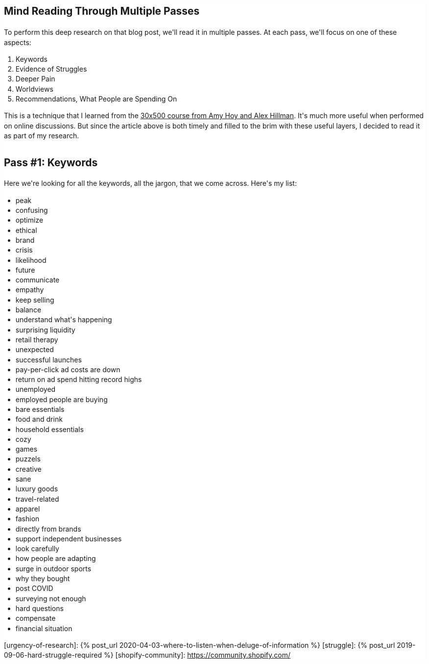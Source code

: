 [article]: https://www.shopify.com/partners/blog/ecommerce-store

## Mind Reading Through Multiple Passes

To perform this deep research on that blog post, we'll read it in multiple passes. At each pass, we'll focus on one of these aspects:

1. Keywords
1. Evidence of Struggles
1. Deeper Pain
1. Worldviews
1. Recommendations, What People are Spending On

This is a technique that I learned from the [30x500 course from Amy Hoy and Alex Hillman][30x500]. It's much more useful when performed on online discussions. But since the article above is both timely and filled to the brim with these useful layers, I decided to read it as part of my research.

[30x500]: https://30x500.com/

## Pass #1: Keywords

Here we're looking for all the keywords, all the jargon, that we come across. Here's my list:

* peak
* confusing
* optimize
* ethical
* brand
* crisis
* likelihood
* future
* communicate
* empathy
* keep selling
* balance
* understand what's happening
* surprising liquidity
* retail therapy
* unexpected
* successful launches
* pay-per-click ad costs are down
* return on ad spend hitting record highs
* unemployed
* employed people are buying
* bare essentials
* food and drink
* household essentials
* cozy
* games
* puzzels
* creative
* sane
* luxury goods
* travel-related
* apparel
* fashion
* directly from brands
* support independent businesses
* look carefully
* how people are adapting
* surge in outdoor sports
* why they bought
* post COVID
* surveying not enough
* hard questions
* compensate
* financial situation

[urgency-of-research]: {% post_url 2020-04-03-where-to-listen-when-deluge-of-information %}
[struggle]: {% post_url 2019-09-06-hard-struggle-required %}
[shopify-community]: https://community.shopify.com/